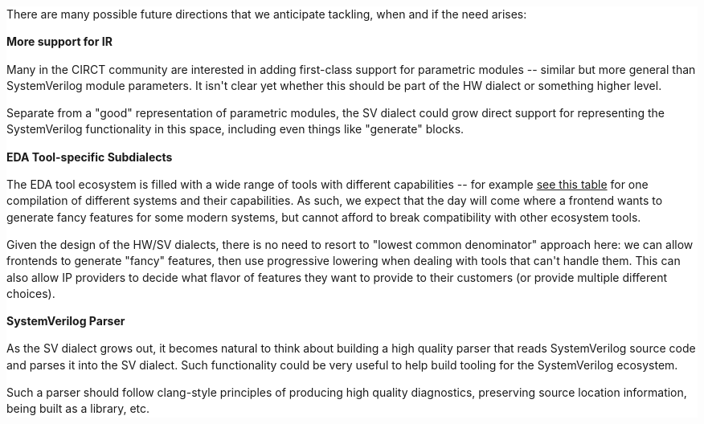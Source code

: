 There are many possible future directions that we anticipate tackling, when and
if the need arises:

**More support for IR**

Many in the CIRCT community are interested in adding first-class support for
parametric modules -- similar but more general than SystemVerilog module
parameters.  It isn't clear yet whether this should be part of the HW dialect
or something higher level.

Separate from a "good" representation of parametric modules, the SV dialect
could grow direct support for representing the SystemVerilog functionality
in this space, including even things like "generate" blocks.

**EDA Tool-specific Subdialects**

The EDA tool ecosystem is filled with a wide range of tools with different
capabilities -- for example [see this
table](https://symbiflow.github.io/sv-tests-results/) for one compilation of
different systems and their capabilities.  As such, we expect that the day will
come where a frontend wants to generate fancy features for some modern systems,
but cannot afford to break compatibility with other ecosystem tools.

Given the design of the HW/SV dialects, there is no need to resort to "lowest
common denominator" approach here: we can allow frontends to generate "fancy"
features, then use progressive lowering when dealing with tools that can't
handle them.  This can also allow IP providers to decide what flavor
of features they want to provide to their customers (or provide multiple
different choices).

**SystemVerilog Parser**

As the SV dialect grows out, it becomes natural to think about building a high
quality parser that reads SystemVerilog source code and parses it into the SV
dialect.  Such functionality could be very useful to help build tooling for the
SystemVerilog ecosystem.

Such a parser should follow clang-style principles of producing high quality
diagnostics, preserving source location information, being built as a library,
etc.
